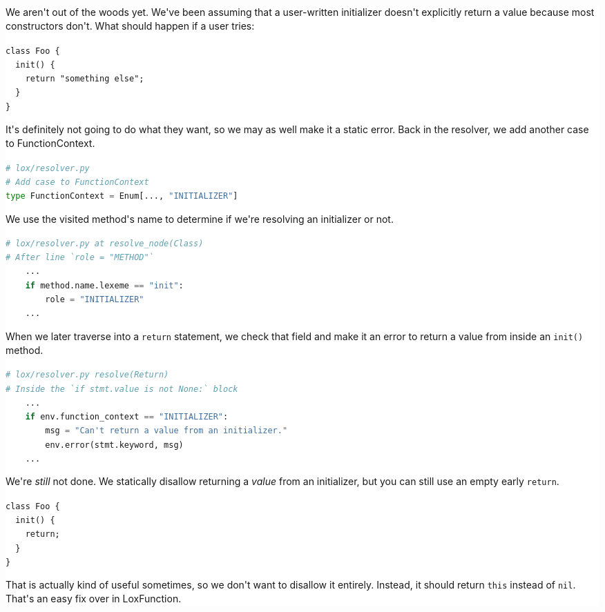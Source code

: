 We aren't out of the woods yet. We've been assuming that a user-written
initializer doesn't explicitly return a value because most constructors don't.
What should happen if a user tries:

```lox
class Foo {
  init() {
    return "something else";
  }
}
```

It's definitely not going to do what they want, so we may as well make it a
static error. Back in the resolver, we add another case to FunctionContext.

```python
# lox/resolver.py
# Add case to FunctionContext
type FunctionContext = Enum[..., "INITIALIZER"]
```

We use the visited method's name to determine if we're resolving an initializer
or not.

```python
# lox/resolver.py at resolve_node(Class)
# After line `role = "METHOD"`
    ...
    if method.name.lexeme == "init":
        role = "INITIALIZER"
    ...
```

When we later traverse into a `return` statement, we check that field and make
it an error to return a value from inside an `init()` method.

```python
# lox/resolver.py resolve(Return)
# Inside the `if stmt.value is not None:` block
    ...
    if env.function_context == "INITIALIZER":
        msg = "Can't return a value from an initializer."
        env.error(stmt.keyword, msg)
    ...
```

We're _still_ not done. We statically disallow returning a _value_ from an
initializer, but you can still use an empty early `return`.

```lox
class Foo {
  init() {
    return;
  }
}
```

That is actually kind of useful sometimes, so we don't want to disallow it
entirely. Instead, it should return `this` instead of `nil`. That's an easy fix
over in LoxFunction.


[inheritance]: inheritance.html
[prototypes]: http://gameprogrammingpatterns.com/prototype.html
[multimethods]: https://en.wikipedia.org/wiki/Multiple_dispatch
[lua]: https://www.lua.org/pil/13.4.1.html
[later]: #design-note
[clos]: https://en.wikipedia.org/wiki/Common_Lisp_Object_System
[magpie]: http://magpie-lang.org/
[dylan]: https://opendylan.org/
[julia]: https://julialang.org/
[raku]: https://docs.raku.org/language/functions#Multi-dispatch
[inheritance]: inheritance.html
[function rule]: functions.html#function-declarations
[functions]: functions.html
[placement new]: https://en.wikipedia.org/wiki/Placement_syntax
[metaclasses]: https://en.wikipedia.org/wiki/Metaclass
[proto]: https://en.wikipedia.org/wiki/Prototype-based_programming
[delegate]: https://en.wikipedia.org/wiki/Prototype-based_programming#Delegation
[prototypes]: http://gameprogrammingpatterns.com/prototype.html
[self]: http://www.selflanguage.org/
[finch]: http://finch.stuffwithstuff.com/
[wren]: http://wren.io/